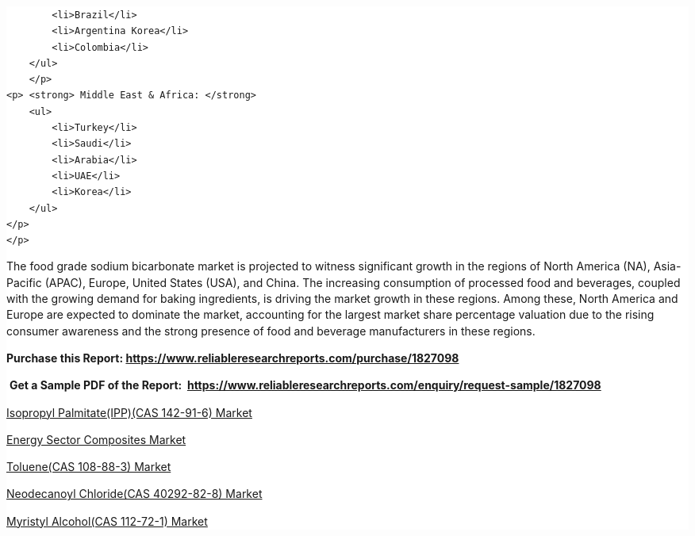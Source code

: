             <li>Brazil</li>
            <li>Argentina Korea</li>
            <li>Colombia</li>
        </ul>
        </p> 
    <p> <strong> Middle East & Africa: </strong>
        <ul>
            <li>Turkey</li>
            <li>Saudi</li>
            <li>Arabia</li>
            <li>UAE</li>
            <li>Korea</li>
        </ul>
    </p>
    </p>
<p><p>The food grade sodium bicarbonate market is projected to witness significant growth in the regions of North America (NA), Asia-Pacific (APAC), Europe, United States (USA), and China. The increasing consumption of processed food and beverages, coupled with the growing demand for baking ingredients, is driving the market growth in these regions. Among these, North America and Europe are expected to dominate the market, accounting for the largest market share percentage valuation due to the rising consumer awareness and the strong presence of food and beverage manufacturers in these regions.</p></p>
<p><strong>Purchase this Report: <a href="https://www.reliableresearchreports.com/purchase/1827098">https://www.reliableresearchreports.com/purchase/1827098</a></strong></p>
<p>&nbsp;<strong>Get a Sample PDF of the Report:&nbsp;&nbsp;<a href="https://www.reliableresearchreports.com/enquiry/request-sample/1827098">https://www.reliableresearchreports.com/enquiry/request-sample/1827098</a></strong></p>
<p><strong></strong></p>
<p><p><a href="https://github.com/rahu1506/Market-Research-Report-List-1/blob/main/isopropyl-palmitateippcas-142-91-6-market.md">Isopropyl Palmitate(IPP)(CAS 142-91-6) Market</a></p><p><a href="https://github.com/Paul14Anderson63/Market-Research-Report-List-1/blob/main/energy-sector-composites-market.md">Energy Sector Composites Market</a></p><p><a href="https://github.com/aashishrp02/Market-Research-Report-List-1/blob/main/toluenecas-108-88-3-market.md">Toluene(CAS 108-88-3) Market</a></p><p><a href="https://github.com/aashishrp/Market-Research-Report-List-1/blob/main/neodecanoyl-chloridecas-40292-82-8-market.md">Neodecanoyl Chloride(CAS 40292-82-8) Market</a></p><p><a href="https://github.com/aasishrp01/Market-Research-Report-List-1/blob/main/myristyl-alcoholcas-112-72-1-market.md">Myristyl Alcohol(CAS 112-72-1) Market</a></p></p>
